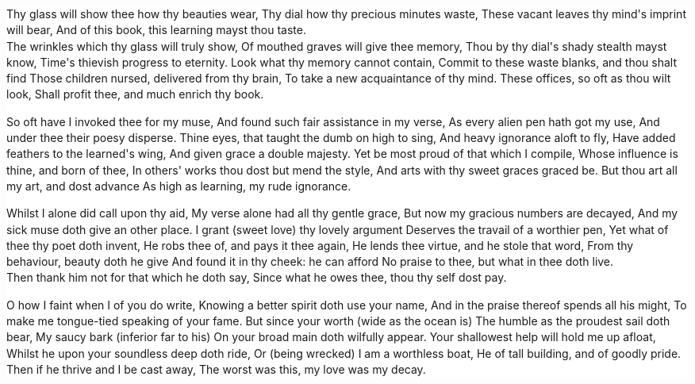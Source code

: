 

Thy glass will show thee how thy beauties wear,
Thy dial how thy precious minutes waste,
These vacant leaves thy mind's imprint will bear,
And of this book, this learning mayst thou taste.  
The wrinkles which thy glass will truly show,
Of mouthed graves will give thee memory,
Thou by thy dial's shady stealth mayst know,
Time's thievish progress to eternity.
Look what thy memory cannot contain,
Commit to these waste blanks, and thou shalt find
Those children nursed, delivered from thy brain,
To take a new acquaintance of thy mind.
These offices, so oft as thou wilt look,
Shall profit thee, and much enrich thy book.



So oft have I invoked thee for my muse,
And found such fair assistance in my verse,
As every alien pen hath got my use,
And under thee their poesy disperse.
Thine eyes, that taught the dumb on high to sing,
And heavy ignorance aloft to fly,
Have added feathers to the learned's wing,
And given grace a double majesty.
Yet be most proud of that which I compile,
Whose influence is thine, and born of thee,
In others' works thou dost but mend the style,
And arts with thy sweet graces graced be.
But thou art all my art, and dost advance
As high as learning, my rude ignorance.



Whilst I alone did call upon thy aid,
My verse alone had all thy gentle grace,
But now my gracious numbers are decayed,
And my sick muse doth give an other place.
I grant (sweet love) thy lovely argument
Deserves the travail of a worthier pen,
Yet what of thee thy poet doth invent,
He robs thee of, and pays it thee again,
He lends thee virtue, and he stole that word,
From thy behaviour, beauty doth he give
And found it in thy cheek: he can afford
No praise to thee, but what in thee doth live.  
Then thank him not for that which he doth say,
Since what he owes thee, thou thy self dost pay.



O how I faint when I of you do write,
Knowing a better spirit doth use your name,
And in the praise thereof spends all his might,
To make me tongue-tied speaking of your fame.
But since your worth (wide as the ocean is)
The humble as the proudest sail doth bear,
My saucy bark (inferior far to his)
On your broad main doth wilfully appear.
Your shallowest help will hold me up afloat,
Whilst he upon your soundless deep doth ride,
Or (being wrecked) I am a worthless boat,
He of tall building, and of goodly pride.
Then if he thrive and I be cast away,
The worst was this, my love was my decay.
